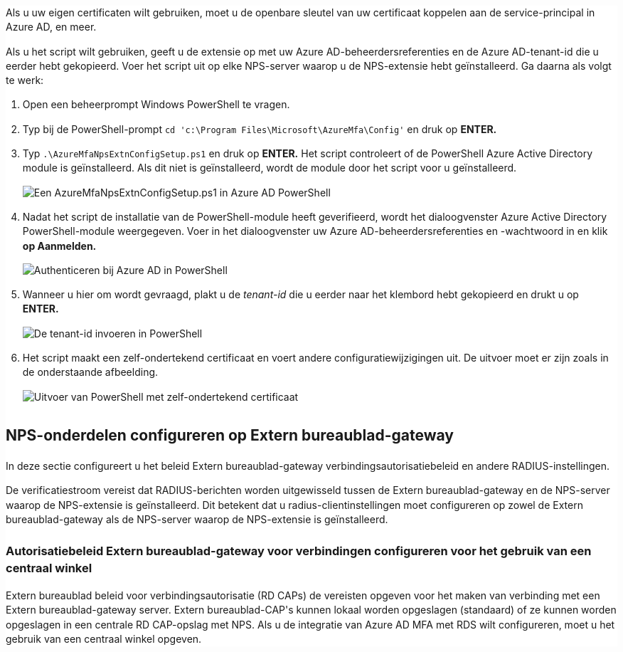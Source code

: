 Als u uw eigen certificaten wilt gebruiken, moet u de openbare sleutel van uw certificaat koppelen aan de service-principal in Azure AD, en meer.

Als u het script wilt gebruiken, geeft u de extensie op met uw Azure AD-beheerdersreferenties en de Azure AD-tenant-id die u eerder hebt gekopieerd. Voer het script uit op elke NPS-server waarop u de NPS-extensie hebt geïnstalleerd. Ga daarna als volgt te werk:

1. Open een beheerprompt Windows PowerShell te vragen.
1. Typ bij de PowerShell-prompt `cd 'c:\Program Files\Microsoft\AzureMfa\Config'` en druk op **ENTER.**
1. Typ `.\AzureMfaNpsExtnConfigSetup.ps1` en druk op **ENTER.** Het script controleert of de PowerShell Azure Active Directory module is geïnstalleerd. Als dit niet is geïnstalleerd, wordt de module door het script voor u geïnstalleerd.

   ![Een AzureMfaNpsExtnConfigSetup.ps1 in Azure AD PowerShell](./media/howto-mfa-nps-extension-rdg/image4.png)
  
1. Nadat het script de installatie van de PowerShell-module heeft geverifieerd, wordt het dialoogvenster Azure Active Directory PowerShell-module weergegeven. Voer in het dialoogvenster uw Azure AD-beheerdersreferenties en -wachtwoord in en klik **op Aanmelden.**

   ![Authenticeren bij Azure AD in PowerShell](./media/howto-mfa-nps-extension-rdg/image5.png)

1. Wanneer u hier om wordt gevraagd, plakt u de *tenant-id* die u eerder naar het klembord hebt gekopieerd en drukt u op **ENTER.**

   ![De tenant-id invoeren in PowerShell](./media/howto-mfa-nps-extension-rdg/image6.png)

1. Het script maakt een zelf-ondertekend certificaat en voert andere configuratiewijzigingen uit. De uitvoer moet er zijn zoals in de onderstaande afbeelding.

   ![Uitvoer van PowerShell met zelf-ondertekend certificaat](./media/howto-mfa-nps-extension-rdg/image7.png)

## <a name="configure-nps-components-on-remote-desktop-gateway"></a>NPS-onderdelen configureren op Extern bureaublad-gateway

In deze sectie configureert u het beleid Extern bureaublad-gateway verbindingsautorisatiebeleid en andere RADIUS-instellingen.

De verificatiestroom vereist dat RADIUS-berichten worden uitgewisseld tussen de Extern bureaublad-gateway en de NPS-server waarop de NPS-extensie is geïnstalleerd. Dit betekent dat u radius-clientinstellingen moet configureren op zowel de Extern bureaublad-gateway als de NPS-server waarop de NPS-extensie is geïnstalleerd.

### <a name="configure-remote-desktop-gateway-connection-authorization-policies-to-use-central-store"></a>Autorisatiebeleid Extern bureaublad-gateway voor verbindingen configureren voor het gebruik van een centraal winkel

Extern bureaublad beleid voor verbindingsautorisatie (RD CAPs) de vereisten opgeven voor het maken van verbinding met een Extern bureaublad-gateway server. Extern bureaublad-CAP's kunnen lokaal worden opgeslagen (standaard) of ze kunnen worden opgeslagen in een centrale RD CAP-opslag met NPS. Als u de integratie van Azure AD MFA met RDS wilt configureren, moet u het gebruik van een centraal winkel opgeven.
